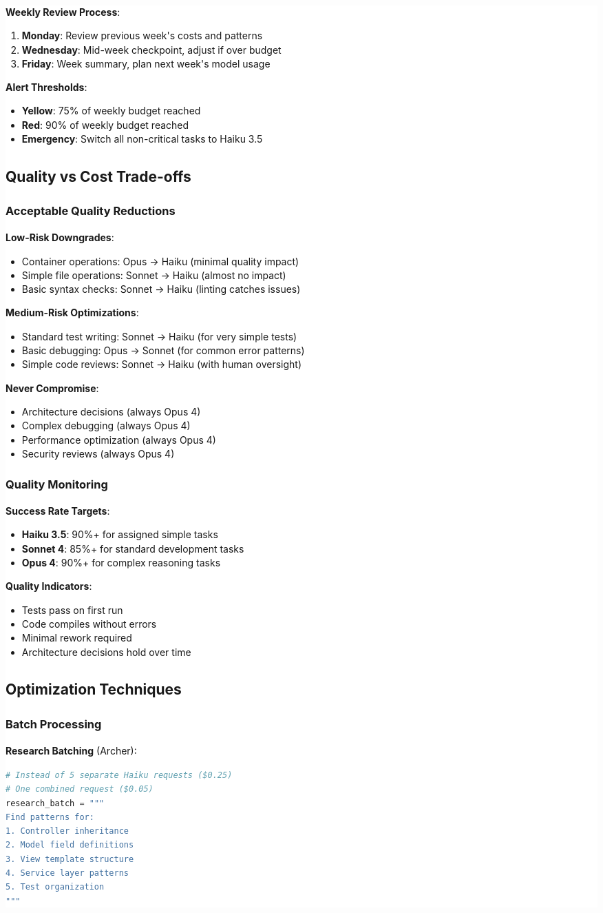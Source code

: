 **Weekly Review Process**:
1. **Monday**: Review previous week's costs and patterns
2. **Wednesday**: Mid-week checkpoint, adjust if over budget
3. **Friday**: Week summary, plan next week's model usage

**Alert Thresholds**:
- **Yellow**: 75% of weekly budget reached
- **Red**: 90% of weekly budget reached
- **Emergency**: Switch all non-critical tasks to Haiku 3.5

## Quality vs Cost Trade-offs

### Acceptable Quality Reductions

**Low-Risk Downgrades**:
- Container operations: Opus → Haiku (minimal quality impact)
- Simple file operations: Sonnet → Haiku (almost no impact)
- Basic syntax checks: Sonnet → Haiku (linting catches issues)

**Medium-Risk Optimizations**:
- Standard test writing: Sonnet → Haiku (for very simple tests)
- Basic debugging: Opus → Sonnet (for common error patterns)
- Simple code reviews: Sonnet → Haiku (with human oversight)

**Never Compromise**:
- Architecture decisions (always Opus 4)
- Complex debugging (always Opus 4)
- Performance optimization (always Opus 4)
- Security reviews (always Opus 4)

### Quality Monitoring

**Success Rate Targets**:
- **Haiku 3.5**: 90%+ for assigned simple tasks
- **Sonnet 4**: 85%+ for standard development tasks
- **Opus 4**: 90%+ for complex reasoning tasks

**Quality Indicators**:
- Tests pass on first run
- Code compiles without errors
- Minimal rework required
- Architecture decisions hold over time

## Optimization Techniques

### Batch Processing

**Research Batching** (Archer):
```python
# Instead of 5 separate Haiku requests ($0.25)
# One combined request ($0.05)
research_batch = """
Find patterns for:
1. Controller inheritance
2. Model field definitions  
3. View template structure
4. Service layer patterns
5. Test organization
"""
```
